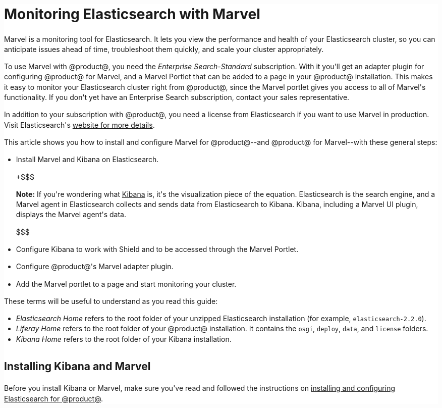 # Monitoring Elasticsearch with Marvel [](id=monitoring-elasticsearch-with-marvel)

Marvel is a monitoring tool for Elasticsearch. It lets you view the performance
and health of your Elasticsearch cluster, so you can anticipate issues ahead of
time, troubleshoot them quickly, and scale your cluster appropriately.

To use Marvel with @product@, you need the *Enterprise Search-Standard*
subscription. With it you'll get an adapter plugin for configuring @product@ for
Marvel, and a Marvel Portlet that can be added to a page in your @product@
installation. This makes it easy to monitor your Elasticsearch cluster right
from @product@, since the Marvel portlet gives you access to all of Marvel's
functionality. If you don't yet have an Enterprise Search subscription, contact
your sales representative.

In addition to your subscription with @product@, you need a license from
Elasticsearch if you want to use Marvel in production. Visit Elasticsearch's
[website for more details](https://www.elastic.co/products/marvel).

This article shows you how to install and configure Marvel for @product@--and
@product@ for Marvel--with these general steps:

-  Install Marvel and Kibana on Elasticsearch.

    +$$$

    **Note:** If you're wondering what
    [Kibana](https://www.elastic.co/products/kibana) is, it's the visualization
    piece of the equation. Elasticsearch is the search engine, and a Marvel
    agent in Elasticsearch collects and sends data from Elasticsearch to Kibana.
    Kibana, including a Marvel UI plugin, displays the Marvel agent's data.

    $$$

-  Configure Kibana to work with Shield and to be accessed through the Marvel
   Portlet.

-  Configure @product@'s Marvel adapter plugin.

-  Add the Marvel portlet to a page and start monitoring your cluster.

These terms will be useful to understand as you read this guide:

-  *Elasticsearch Home* refers to the root folder of your unzipped Elasticsearch 
   installation (for example, `elasticsearch-2.2.0`).
-  *Liferay Home* refers to the root folder of your @product@ installation. It 
   contains the `osgi`, `deploy`, `data`, and `license` folders.
-  *Kibana Home* refers to the root folder of your Kibana installation.

## Installing Kibana and Marvel [](id=installing-kibana-and-marvel)

Before you install Kibana or Marvel, make sure you've read and followed the
instructions on [installing and configuring Elasticsearch for
@product@](/discover/deployment/-/knowledge_base/7-0/configuring-elasticsearch).
